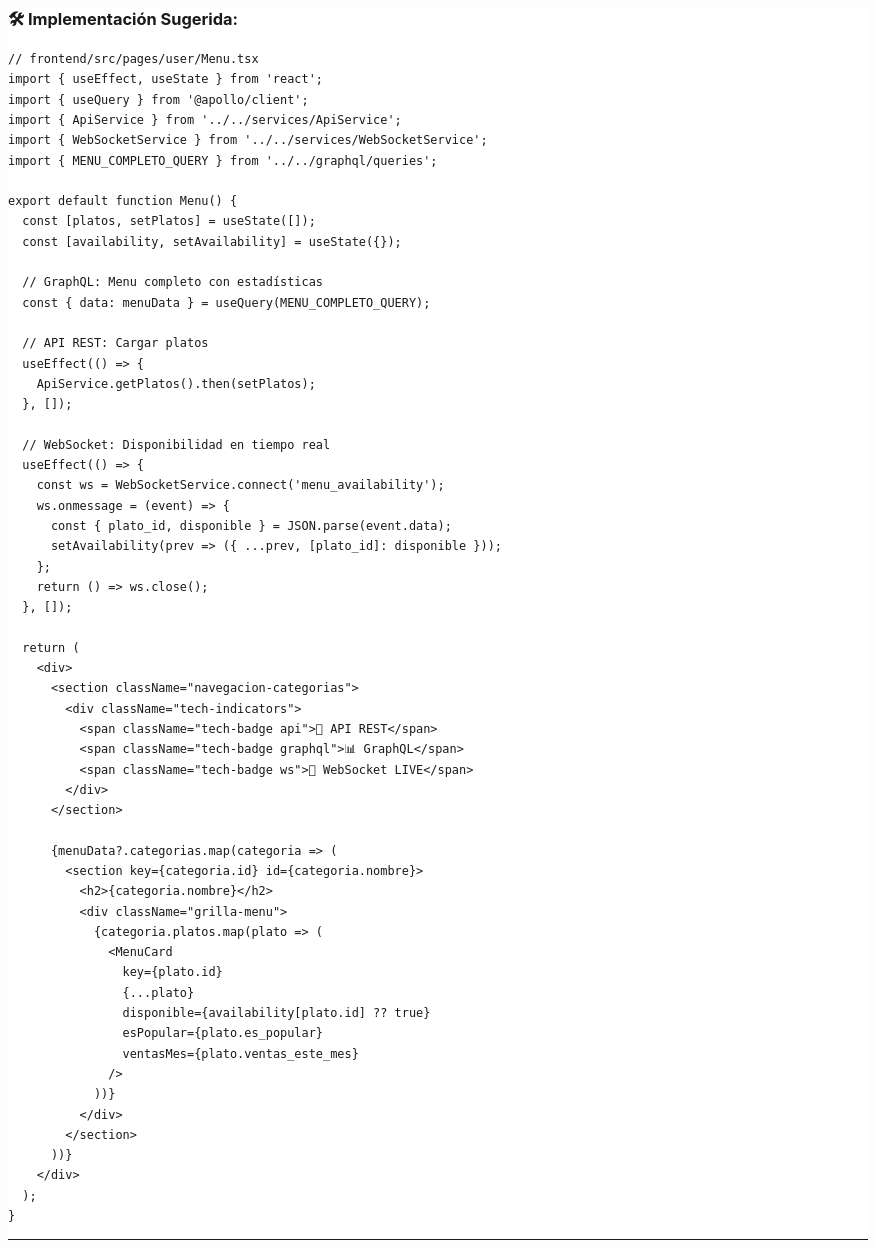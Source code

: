 ### 🛠️ Implementación Sugerida:

```tsx
// frontend/src/pages/user/Menu.tsx
import { useEffect, useState } from 'react';
import { useQuery } from '@apollo/client';
import { ApiService } from '../../services/ApiService';
import { WebSocketService } from '../../services/WebSocketService';
import { MENU_COMPLETO_QUERY } from '../../graphql/queries';

export default function Menu() {
  const [platos, setPlatos] = useState([]);
  const [availability, setAvailability] = useState({});
  
  // GraphQL: Menu completo con estadísticas
  const { data: menuData } = useQuery(MENU_COMPLETO_QUERY);
  
  // API REST: Cargar platos
  useEffect(() => {
    ApiService.getPlatos().then(setPlatos);
  }, []);
  
  // WebSocket: Disponibilidad en tiempo real
  useEffect(() => {
    const ws = WebSocketService.connect('menu_availability');
    ws.onmessage = (event) => {
      const { plato_id, disponible } = JSON.parse(event.data);
      setAvailability(prev => ({ ...prev, [plato_id]: disponible }));
    };
    return () => ws.close();
  }, []);

  return (
    <div>
      <section className="navegacion-categorias">
        <div className="tech-indicators">
          <span className="tech-badge api">🐍 API REST</span>
          <span className="tech-badge graphql">📊 GraphQL</span>
          <span className="tech-badge ws">🔴 WebSocket LIVE</span>
        </div>
      </section>

      {menuData?.categorias.map(categoria => (
        <section key={categoria.id} id={categoria.nombre}>
          <h2>{categoria.nombre}</h2>
          <div className="grilla-menu">
            {categoria.platos.map(plato => (
              <MenuCard 
                key={plato.id}
                {...plato}
                disponible={availability[plato.id] ?? true}
                esPopular={plato.es_popular}
                ventasMes={plato.ventas_este_mes}
              />
            ))}
          </div>
        </section>
      ))}
    </div>
  );
}
```

---